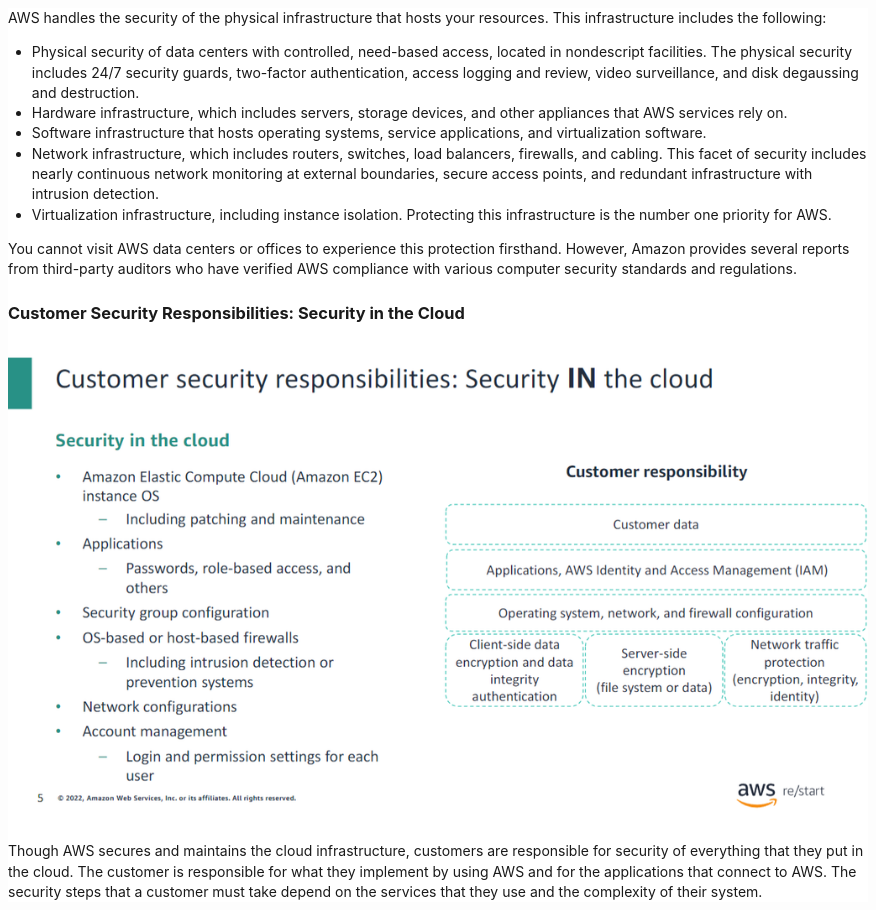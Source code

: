 AWS handles the security of the physical infrastructure that hosts your resources. This infrastructure includes the following:

- Physical security of data centers with controlled, need-based access, located in nondescript facilities. The physical security includes 24/7 security guards, two-factor authentication, access logging and review, video surveillance, and disk degaussing and destruction.
- Hardware infrastructure, which includes servers, storage devices, and other appliances that AWS services rely on.
- Software infrastructure that hosts operating systems, service applications, and virtualization software.
- Network infrastructure, which includes routers, switches, load balancers, firewalls, and cabling. This facet of security includes nearly continuous network monitoring at external boundaries, secure access points, and redundant infrastructure with intrusion detection.
- Virtualization infrastructure, including instance isolation. Protecting this infrastructure is the number one priority for AWS.

You cannot visit AWS data centers or offices to experience this protection firsthand. However, Amazon provides several reports from third-party auditors who have verified AWS compliance with various computer security standards and regulations.

### Customer Security Responsibilities: Security in the Cloud

![Customer Security Responsibilities: Security in the Cloud](../../../assets/day-4/user_security.png)

Though AWS secures and maintains the cloud infrastructure, customers are responsible for security of everything that they put in the cloud. The customer is responsible for what they implement by using AWS and for the applications that connect to AWS. The security steps that a customer must take depend on the services that they use and the complexity of their system.

